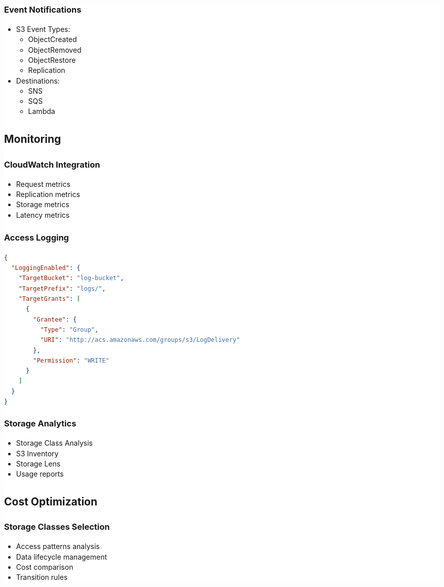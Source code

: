### Event Notifications
- S3 Event Types:
  - ObjectCreated
  - ObjectRemoved
  - ObjectRestore
  - Replication
- Destinations:
  - SNS
  - SQS
  - Lambda

## Monitoring

### CloudWatch Integration
- Request metrics
- Replication metrics
- Storage metrics
- Latency metrics

### Access Logging
```json
{
  "LoggingEnabled": {
    "TargetBucket": "log-bucket",
    "TargetPrefix": "logs/",
    "TargetGrants": [
      {
        "Grantee": {
          "Type": "Group",
          "URI": "http://acs.amazonaws.com/groups/s3/LogDelivery"
        },
        "Permission": "WRITE"
      }
    ]
  }
}
```

### Storage Analytics
- Storage Class Analysis
- S3 Inventory
- Storage Lens
- Usage reports

## Cost Optimization

### Storage Classes Selection
- Access patterns analysis
- Data lifecycle management
- Cost comparison
- Transition rules
